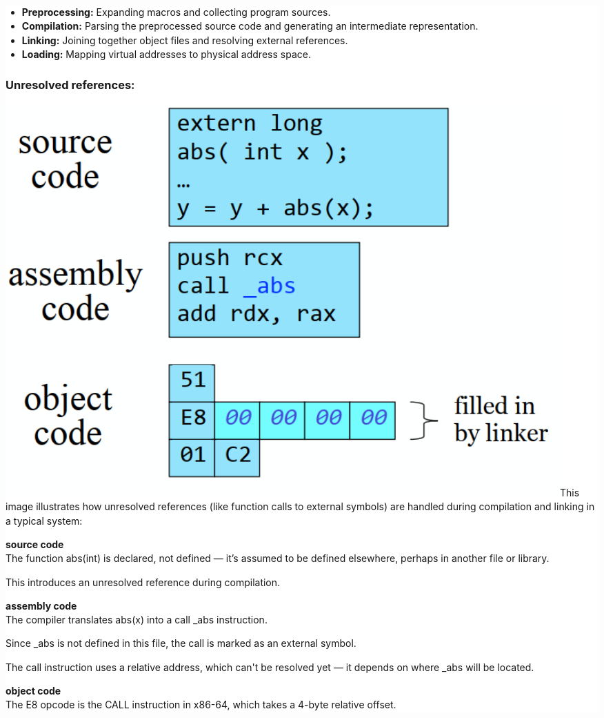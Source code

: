 - **Preprocessing:** Expanding macros and collecting program sources.
- **Compilation:** Parsing the preprocessed source code and generating an intermediate representation.
- **Linking:** Joining together object files and resolving external references.
- **Loading:** Mapping virtual addresses to physical address space.

### Unresolved references:
<img src="pictures/unresolved-references-example.png" width="800" class="center"/>
This image illustrates how unresolved references (like function calls to external symbols) are handled during compilation and linking in a typical system:                  

**source code**  
The function abs(int) is declared, not defined — it’s assumed to be defined elsewhere, perhaps in another file or library.

This introduces an unresolved reference during compilation.

**assembly code**   
The compiler translates abs(x) into a call _abs instruction.

Since _abs is not defined in this file, the call is marked as an external symbol.

The call instruction uses a relative address, which can't be resolved yet — it depends on where _abs will be located.

**object code**   
The E8 opcode is the CALL instruction in x86-64, which takes a 4-byte relative offset.
